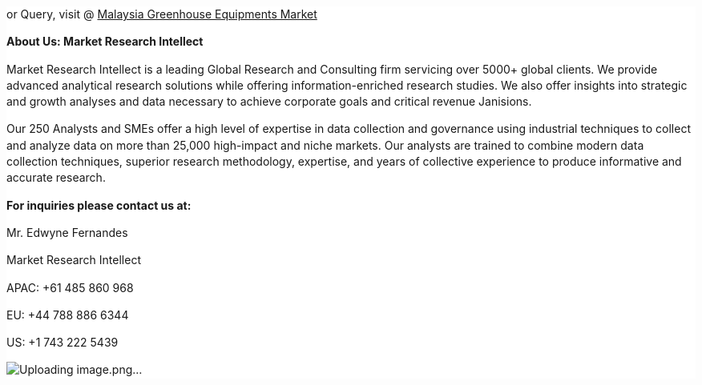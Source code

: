or Query, visit&nbsp;@</strong>&nbsp;</span><span class="font-[700]"><a href="https://www.marketresearchintellect.com/product/global-malaysia-greenhouse-equipments-market-size-and-forecast/?utm_source=Linkedin&utm_medium=829" target="_blank" data-tracking-control-name="article-ssr-frontend-pulse_little-text-block" data-tracking-will-navigate="" data-test-link="">Malaysia Greenhouse Equipments Market</a></span></p><p><strong><span class="font-[700]">About Us: Market Research Intellect</span></strong></p><p><span class="">Market Research Intellect is a leading Global Research and Consulting firm servicing over 5000+ global clients. We provide advanced analytical research solutions while offering information-enriched research studies.&nbsp;</span>We also offer insights into strategic and growth analyses and data necessary to achieve corporate goals and critical revenue Janisions.</p><p><span class="">Our 250 Analysts and SMEs offer a high level of expertise in data collection and governance using industrial techniques to collect and analyze data on more than 25,000 high-impact and niche markets. Our analysts are trained to combine modern data collection techniques, superior research methodology, expertise, and years of collective experience to produce informative and accurate research.</span></p><p><strong>For inquiries please contact us at:</strong></p><p>Mr. Edwyne Fernandes</p><p>Market Research Intellect</p><p>APAC: +61 485 860 968</p><p>EU: +44 788 886 6344</p><p>US: +1 743 222 5439</p>
![Uploading image.png…]()
